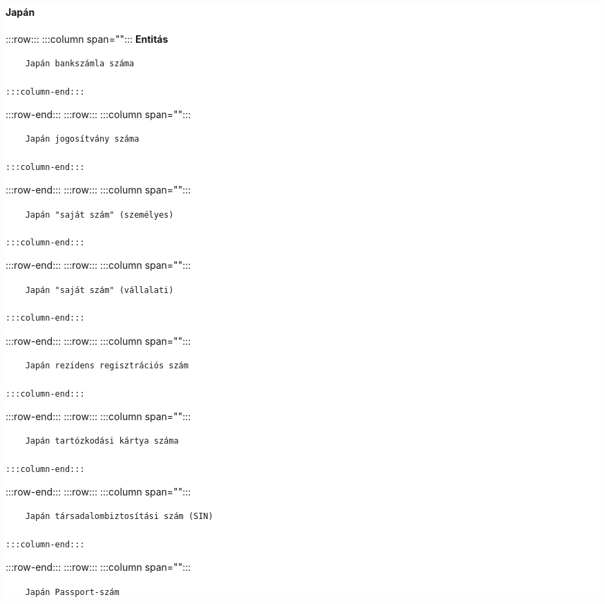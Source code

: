 
#### <a name="japan"></a>Japán

:::row:::
    :::column span="":::
        **Entitás**

        Japán bankszámla száma

    :::column-end:::

:::row-end:::
:::row:::
    :::column span="":::

        Japán jogosítvány száma

    :::column-end:::
:::row-end:::
:::row:::
    :::column span="":::

        Japán "saját szám" (személyes)

    :::column-end:::
:::row-end:::
:::row:::
    :::column span="":::

        Japán "saját szám" (vállalati)

    :::column-end:::
:::row-end:::
:::row:::
    :::column span="":::

        Japán rezidens regisztrációs szám

    :::column-end:::
:::row-end:::
:::row:::
    :::column span="":::

        Japán tartózkodási kártya száma

    :::column-end:::
:::row-end:::
:::row:::
    :::column span="":::

        Japán társadalombiztosítási szám (SIN)

    :::column-end:::
:::row-end:::
:::row:::
    :::column span="":::

        Japán Passport-szám
